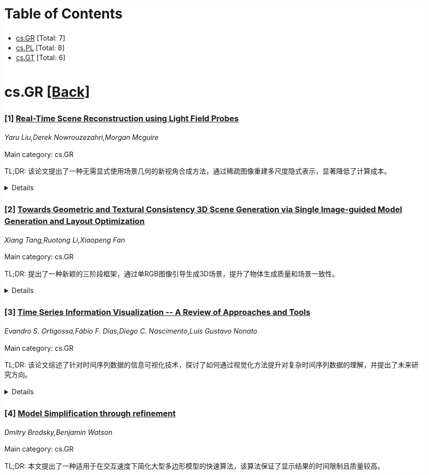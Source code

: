 <div id=toc></div>

# Table of Contents

- [cs.GR](#cs.GR) [Total: 7]
- [cs.PL](#cs.PL) [Total: 8]
- [cs.GT](#cs.GT) [Total: 6]


<div id='cs.GR'></div>

# cs.GR [[Back]](#toc)

### [1] [Real-Time Scene Reconstruction using Light Field Probes](https://arxiv.org/abs/2507.14624)
*Yaru Liu,Derek Nowrouzezahri,Morgan Mcguire*

Main category: cs.GR

TL;DR: 该论文提出了一种无需显式使用场景几何的新视角合成方法，通过稀疏图像重建多尺度隐式表示，显著降低了计算成本。


<details><summary>Details</summary></details>


### [2] [Towards Geometric and Textural Consistency 3D Scene Generation via Single Image-guided Model Generation and Layout Optimization](https://arxiv.org/abs/2507.14841)
*Xiang Tang,Ruotong Li,Xiaopeng Fan*

Main category: cs.GR

TL;DR: 提出了一种新颖的三阶段框架，通过单RGB图像引导生成3D场景，提升了物体生成质量和场景一致性。


<details><summary>Details</summary></details>


### [3] [Time Series Information Visualization -- A Review of Approaches and Tools](https://arxiv.org/abs/2507.14920)
*Evandro S. Ortigossa,Fábio F. Dias,Diego C. Nascimento,Luis Gustavo Nonato*

Main category: cs.GR

TL;DR: 该论文综述了针对时间序列数据的信息可视化技术，探讨了如何通过视觉化方法提升对复杂时间序列数据的理解，并提出了未来研究方向。


<details><summary>Details</summary></details>


### [4] [Model Simplification through refinement](https://arxiv.org/abs/2507.15186)
*Dmitry Brodsky,Benjamin Watson*

Main category: cs.GR

TL;DR: 本文提出了一种适用于在交互速度下简化大型多边形模型的快速算法，该算法保证了显示结果的时间限制且质量较高。
